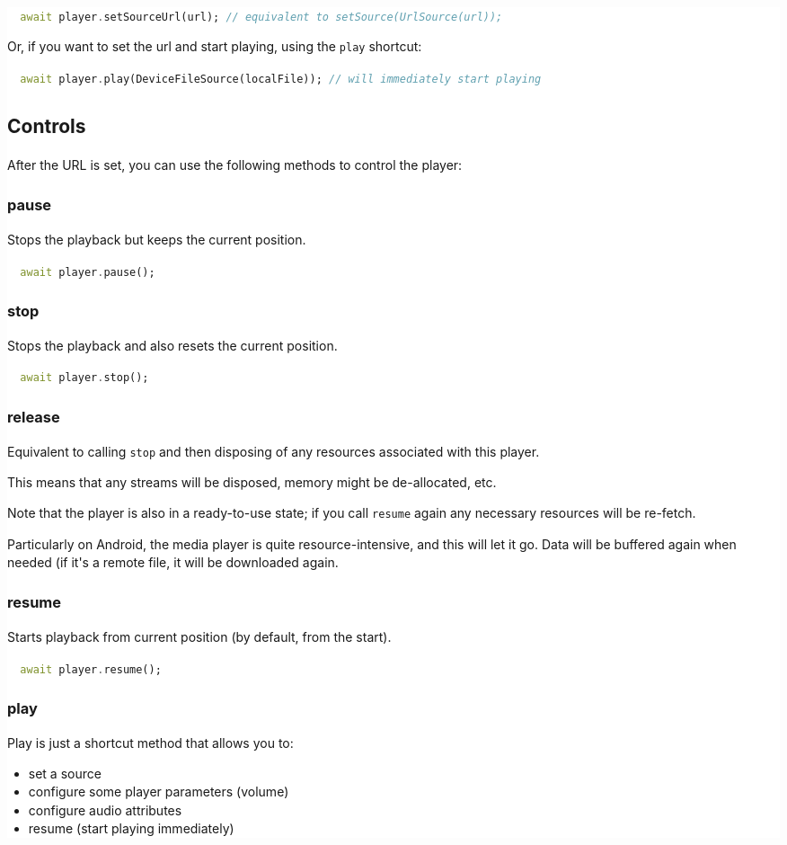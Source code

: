 ```dart
  await player.setSourceUrl(url); // equivalent to setSource(UrlSource(url));
```

Or, if you want to set the url and start playing, using the `play` shortcut:

```dart
  await player.play(DeviceFileSource(localFile)); // will immediately start playing
```

## Controls

After the URL is set, you can use the following methods to control the player:

### pause

Stops the playback but keeps the current position.

```dart
  await player.pause(); 
```

### stop

Stops the playback and also resets the current position.

```dart
  await player.stop();
```

### release

Equivalent to calling `stop` and then disposing of any resources associated with this player.

This means that any streams will be disposed, memory might be de-allocated, etc.

Note that the player is also in a ready-to-use state; if you call `resume` again any necessary resources will be re-fetch.

Particularly on Android, the media player is quite resource-intensive, and this will let it go. Data will be buffered again when needed (if it's a remote file, it will be downloaded again.

### resume

Starts playback from current position (by default, from the start).

```dart
  await player.resume();
```

### play

Play is just a shortcut method that allows you to:

  * set a source
  * configure some player parameters (volume)
  * configure audio attributes
  * resume (start playing immediately)
